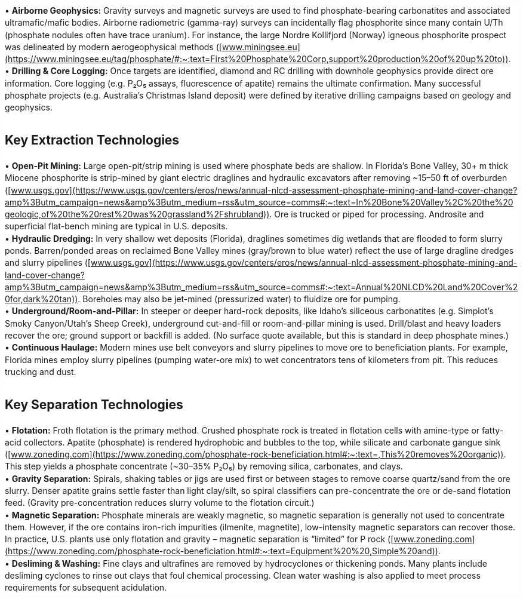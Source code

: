 • **Airborne Geophysics:** Gravity surveys and magnetic surveys are used to find phosphate-bearing carbonatites and associated ultramafic/mafic bodies. Airborne radiometric (gamma-ray) surveys can incidentally flag phosphorite since many contain U/Th (phosphate nodules often have trace uranium). For instance, the large Nordre Kollifjord (Norway) igneous phosphorite prospect was delineated by modern aerogeophysical methods ([www.miningsee.eu](https://www.miningsee.eu/tag/phosphate/#:~:text=First%20Phosphate%20Corp,support%20production%20of%20up%20to)).  
• **Drilling & Core Logging:** Once targets are identified, diamond and RC drilling with downhole geophysics provide direct ore information.  Core logging (e.g. P₂O₅ assays, fluorescence of apatite) remains the ultimate confirmation. Many successful phosphate projects (e.g. Australia’s Christmas Island deposit) were defined by iterative drilling campaigns based on geology and geophysics.  

## Key Extraction Technologies  
• **Open-Pit Mining:** Large open-pit/strip mining is used where phosphate beds are shallow.  In Florida’s Bone Valley, 30+ m thick Miocene phosphorite is strip-mined by giant electric draglines and hydraulic excavators after removing ~15–50 ft of overburden ([www.usgs.gov](https://www.usgs.gov/centers/eros/news/annual-nlcd-assessment-phosphate-mining-and-land-cover-change?amp%3Butm_campaign=news&amp%3Butm_medium=rss&utm_source=comms#:~:text=In%20Bone%20Valley%2C%20the%20geologic,of%20the%20rest%20was%20grassland%2Fshrubland)).  Ore is trucked or piped for processing. Androsite and superficial flat-bench mining are typical in U.S. deposits.  
• **Hydraulic Dredging:** In very shallow wet deposits (Florida), draglines sometimes dig wetlands that are flooded to form slurry ponds. Barren/ponded areas on reclaimed Bone Valley mines (gray/brown to blue water) reflect the use of large dragline dredges and slurry pipelines ([www.usgs.gov](https://www.usgs.gov/centers/eros/news/annual-nlcd-assessment-phosphate-mining-and-land-cover-change?amp%3Butm_campaign=news&amp%3Butm_medium=rss&utm_source=comms#:~:text=Annual%20NLCD%20Land%20Cover%20for,dark%20tan)).  Boreholes may also be jet-mined (pressurized water) to fluidize ore for pumping.  
• **Underground/Room-and-Pillar:** In steeper or deeper hard-rock deposits, like Idaho’s siliceous carbonatites (e.g. Simplot’s Smoky Canyon/Utah’s Sheep Creek), underground cut-and-fill or room-and-pillar mining is used.  Drill/blast and heavy loaders recover the ore; ground support or backfill is added. (No surface quote available, but this is standard in deep phosphate mines.)  
• **Continuous Haulage:** Modern mines use belt conveyors and slurry pipelines to move ore to beneficiation plants. For example, Florida mines employ slurry pipelines (pumping water-ore mix) to wet concentrators tens of kilometers from pit. This reduces trucking and dust.

## Key Separation Technologies  
• **Flotation:** Froth flotation is the primary method. Crushed phosphate rock is treated in flotation cells with amine-type or fatty-acid collectors.  Apatite (phosphate) is rendered hydrophobic and bubbles to the top, while silicate and carbonate gangue sink ([www.zoneding.com](https://www.zoneding.com/phosphate-rock-beneficiation.html#:~:text=,This%20removes%20organic)).  This step yields a phosphate concentrate (~30–35% P₂O₅) by removing silica, carbonates, and clays.  
• **Gravity Separation:** Spirals, shaking tables or jigs are used first or between stages to remove coarse quartz/sand from the ore slurry. Denser apatite grains settle faster than light clay/silt, so spiral classifiers can pre-concentrate the ore or de-sand flotation feed. (Gravity pre-concentration reduces slurry volume to the flotation circuit.)  
• **Magnetic Separation:** Phosphate minerals are weakly magnetic, so magnetic separation is generally not used to concentrate them.  However, if the ore contains iron-rich impurities (ilmenite, magnetite), low-intensity magnetic separators can recover those.  In practice, U.S. plants use only flotation and gravity – magnetic separation is “limited” for P rock ([www.zoneding.com](https://www.zoneding.com/phosphate-rock-beneficiation.html#:~:text=Equipment%20%20,Simple%20and)).  
• **Desliming & Washing:** Fine clays and ultrafines are removed by hydrocyclones or thickening ponds.  Many plants include desliming cyclones to rinse out clays that foul chemical processing. Clean water washing is also applied to meet process requirements for subsequent acidulation.  
